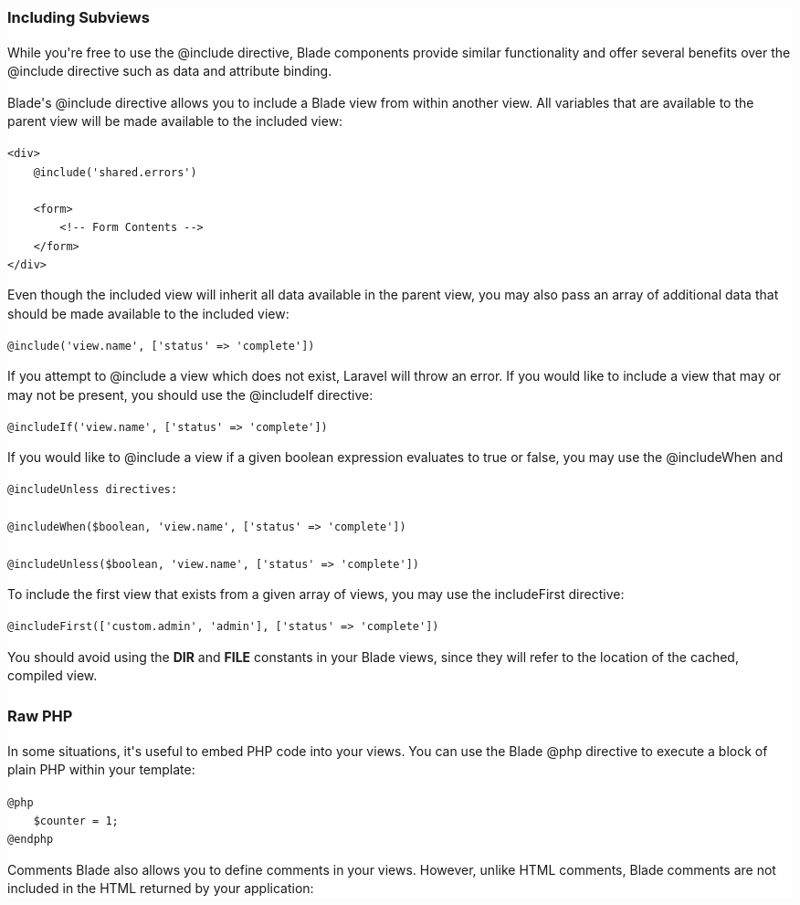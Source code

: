 ### Including Subviews
While you're free to use the @include directive, Blade components provide similar functionality and offer several benefits over the @include directive such as data and attribute binding.

Blade's @include directive allows you to include a Blade view from within another view. All variables that are available to the parent view will be made available to the included view:
```
<div>
    @include('shared.errors')
 
    <form>
        <!-- Form Contents -->
    </form>
</div>
```

Even though the included view will inherit all data available in the parent view, you may also pass an array of additional data that should be made available to the included view:
```
@include('view.name', ['status' => 'complete'])
```
If you attempt to @include a view which does not exist, Laravel will throw an error. If you would like to include a view that may or may not be present, you should use the @includeIf directive:
```
@includeIf('view.name', ['status' => 'complete'])
```

If you would like to @include a view if a given boolean expression evaluates to true or false, you may use the @includeWhen and
 ```
@includeUnless directives:

@includeWhen($boolean, 'view.name', ['status' => 'complete'])
 
@includeUnless($boolean, 'view.name', ['status' => 'complete'])
```

To include the first view that exists from a given array of views, you may use the includeFirst directive:
```
@includeFirst(['custom.admin', 'admin'], ['status' => 'complete'])
```

You should avoid using the __DIR__ and __FILE__ constants in your Blade views, since they will refer to the location of the cached, compiled view.

### Raw PHP
In some situations, it's useful to embed PHP code into your views. You can use the Blade @php directive to execute a block of plain PHP within your template:
```
@php
    $counter = 1;
@endphp
```
Comments
Blade also allows you to define comments in your views. However, unlike HTML comments, Blade comments are not included in the HTML returned by your application:
